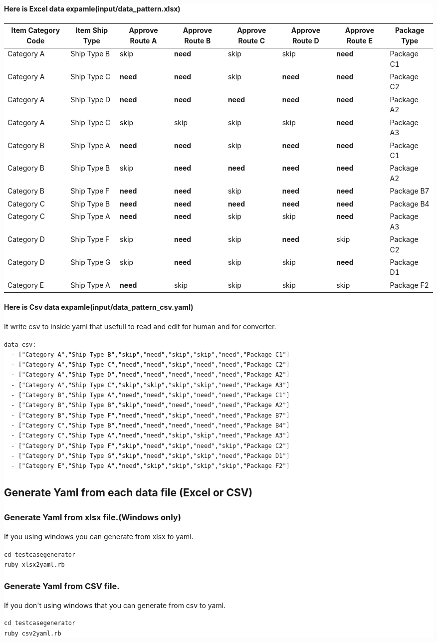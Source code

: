 #### Here is Excel data expamle(input/data_pattern.xlsx)

|**Item Category Code**|**Item Ship Type**|Approve Route A|Approve Route B|Approve Route C|Approve Route D|Approve Route E|**Package Type**|
|---|---|---|---|---|---|---|---|
|Category A|Ship Type B|skip|**need**|skip|skip|**need**|Package C1|
|Category A|Ship Type C|**need**|**need**|skip|**need**|**need**|Package C2|
|Category A|Ship Type D|**need**|**need**|**need**|**need**|**need**|Package A2|
|Category A|Ship Type C|skip|skip|skip|skip|**need**|Package A3|
|Category B|Ship Type A|**need**|**need**|skip|**need**|**need**|Package C1|
|Category B|Ship Type B|skip|**need**|**need**|**need**|**need**|Package A2|
|Category B|Ship Type F|**need**|**need**|skip|**need**|**need**|Package B7|
|Category C|Ship Type B|**need**|**need**|**need**|**need**|**need**|Package B4|
|Category C|Ship Type A|**need**|**need**|skip|skip|**need**|Package A3|
|Category D|Ship Type F|skip|**need**|skip|**need**|skip|Package C2|
|Category D|Ship Type G|skip|**need**|skip|skip|**need**|Package D1|
|Category E|Ship Type A|**need**|skip|skip|skip|skip|Package F2|

#### Here is Csv data expamle(input/data_pattern_csv.yaml)
It write csv to inside yaml that usefull to read and edit for human and for converter.

```
data_csv: 
  - ["Category A","Ship Type B","skip","need","skip","skip","need","Package C1"]
  - ["Category A","Ship Type C","need","need","skip","need","need","Package C2"]
  - ["Category A","Ship Type D","need","need","need","need","need","Package A2"]
  - ["Category A","Ship Type C","skip","skip","skip","skip","need","Package A3"]
  - ["Category B","Ship Type A","need","need","skip","need","need","Package C1"]
  - ["Category B","Ship Type B","skip","need","need","need","need","Package A2"]
  - ["Category B","Ship Type F","need","need","skip","need","need","Package B7"]
  - ["Category C","Ship Type B","need","need","need","need","need","Package B4"]
  - ["Category C","Ship Type A","need","need","skip","skip","need","Package A3"]
  - ["Category D","Ship Type F","skip","need","skip","need","skip","Package C2"]
  - ["Category D","Ship Type G","skip","need","skip","skip","need","Package D1"]
  - ["Category E","Ship Type A","need","skip","skip","skip","skip","Package F2"]
```

## Generate Yaml from each data file (Excel or CSV)

### Generate Yaml from xlsx file.(Windows only)
If you using windows you can generate from xlsx to yaml. 
```
cd testcasegenerator
ruby xlsx2yaml.rb
```
### Generate Yaml from CSV file.
If you don't using windows that you can generate from csv to yaml. 
```
cd testcasegenerator
ruby csv2yaml.rb
```
